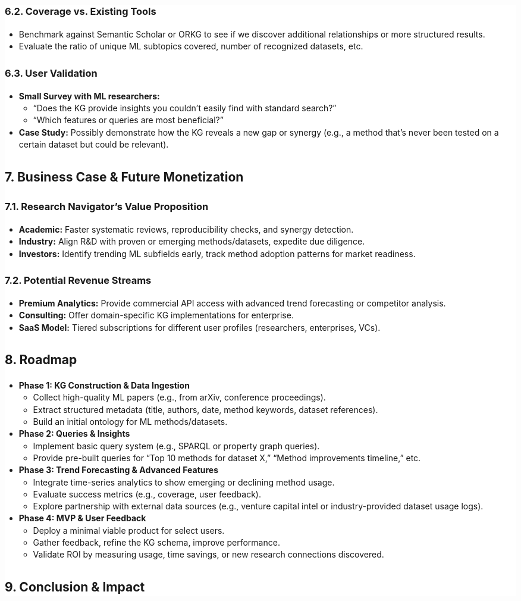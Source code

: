 ### 6.2. Coverage vs. Existing Tools

* Benchmark against Semantic Scholar or ORKG to see if we discover additional relationships or more structured results.
* Evaluate the ratio of unique ML subtopics covered, number of recognized datasets, etc.

### 6.3. User Validation

* **Small Survey with ML researchers:**
    * “Does the KG provide insights you couldn’t easily find with standard search?”
    * “Which features or queries are most beneficial?”
* **Case Study:** Possibly demonstrate how the KG reveals a new gap or synergy (e.g., a method that’s never been tested on a certain dataset but could be relevant).

## 7. Business Case & Future Monetization

### 7.1. Research Navigator’s Value Proposition

* **Academic:** Faster systematic reviews, reproducibility checks, and synergy detection.
* **Industry:** Align R&D with proven or emerging methods/datasets, expedite due diligence.
* **Investors:** Identify trending ML subfields early, track method adoption patterns for market readiness.

### 7.2. Potential Revenue Streams

* **Premium Analytics:** Provide commercial API access with advanced trend forecasting or competitor analysis.
* **Consulting:** Offer domain-specific KG implementations for enterprise.
* **SaaS Model:** Tiered subscriptions for different user profiles (researchers, enterprises, VCs).

## 8. Roadmap

* **Phase 1: KG Construction & Data Ingestion**
    * Collect high-quality ML papers (e.g., from arXiv, conference proceedings).
    * Extract structured metadata (title, authors, date, method keywords, dataset references).
    * Build an initial ontology for ML methods/datasets.
* **Phase 2: Queries & Insights**
    * Implement basic query system (e.g., SPARQL or property graph queries).
    * Provide pre-built queries for “Top 10 methods for dataset X,” “Method improvements timeline,” etc.
* **Phase 3: Trend Forecasting & Advanced Features**
    * Integrate time-series analytics to show emerging or declining method usage.
    * Evaluate success metrics (e.g., coverage, user feedback).
    * Explore partnership with external data sources (e.g., venture capital intel or industry-provided dataset usage logs).
* **Phase 4: MVP & User Feedback**
    * Deploy a minimal viable product for select users.
    * Gather feedback, refine the KG schema, improve performance.
    * Validate ROI by measuring usage, time savings, or new research connections discovered.

## 9. Conclusion & Impact
